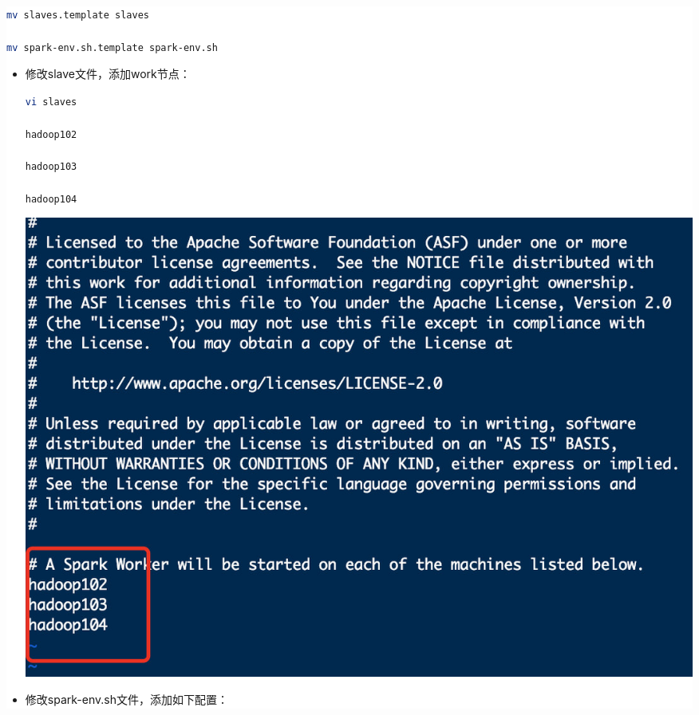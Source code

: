   ```sh
  mv slaves.template slaves
  
  mv spark-env.sh.template spark-env.sh
  ```

- 修改slave文件，添加work节点：

  ```sh
  vi slaves
  
  hadoop102
  
  hadoop103
  
  hadoop104
  ```

  ![img](07、spark/006tNc79ly1g5di4pek9cj30tg0katcj.jpg)

- 修改spark-env.sh文件，添加如下配置： 
